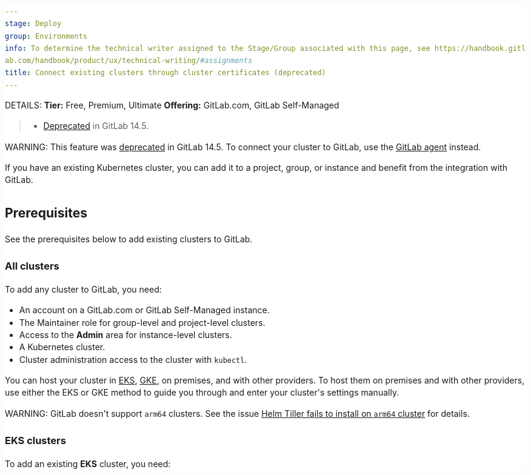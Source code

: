 ```yaml
---
stage: Deploy
group: Environments
info: To determine the technical writer assigned to the Stage/Group associated with this page, see https://handbook.gitlab.com/handbook/product/ux/technical-writing/#assignments
title: Connect existing clusters through cluster certificates (deprecated)
---
```


DETAILS:
**Tier:** Free, Premium, Ultimate
**Offering:** GitLab.com, GitLab Self-Managed

> - [Deprecated](https://gitlab.com/groups/gitlab-org/configure/-/epics/8) in GitLab 14.5.

WARNING:
This feature was [deprecated](https://gitlab.com/groups/gitlab-org/configure/-/epics/8) in GitLab 14.5.
To connect your cluster to GitLab, use the [GitLab agent](../../clusters/agent/index.md)
instead.

If you have an existing Kubernetes cluster, you can add it to a project, group,
or instance and benefit from the integration with GitLab.

## Prerequisites

See the prerequisites below to add existing clusters to GitLab.

### All clusters

To add any cluster to GitLab, you need:

- An account on a GitLab.com or GitLab Self-Managed instance.
- The Maintainer role for group-level and project-level clusters.
- Access to the **Admin** area for instance-level clusters.
- A Kubernetes cluster.
- Cluster administration access to the cluster with `kubectl`.

You can host your cluster in [EKS](#eks-clusters), [GKE](#gke-clusters),
on premises, and with other providers.
To host them on premises and with other providers,
use either the EKS or GKE method to guide you through and enter your cluster's
settings manually.

WARNING:
GitLab doesn't support `arm64` clusters. See the issue
[Helm Tiller fails to install on `arm64` cluster](https://gitlab.com/gitlab-org/gitlab/-/issues/29838)
for details.

### EKS clusters

To add an existing **EKS** cluster, you need:
